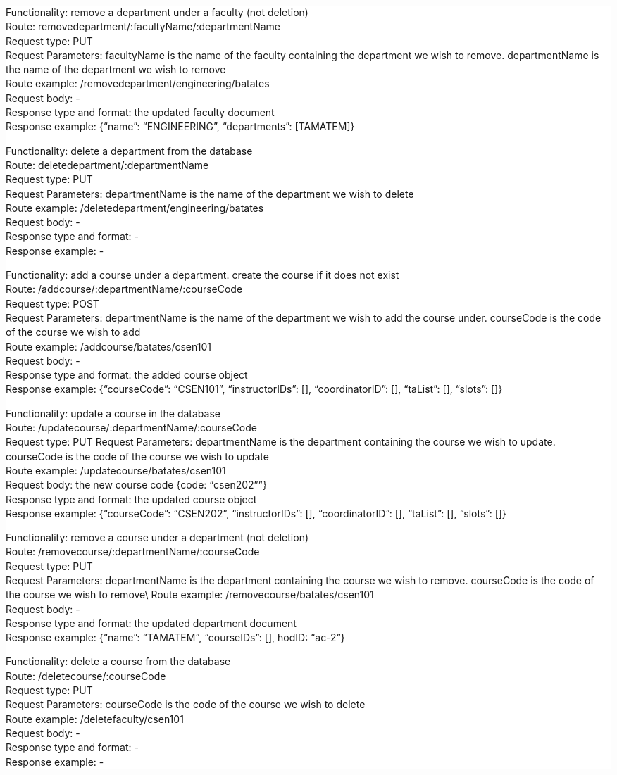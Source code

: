 Functionality: remove a department under a faculty (not deletion)\
Route: removedepartment/:facultyName/:departmentName\
Request type: PUT\
Request Parameters: facultyName is the name of the faculty containing the department we wish to remove. departmentName is the name of the department we wish to remove\
Route example:  /removedepartment/engineering/batates\
Request body: -\
Response type and format: the updated faculty document\
Response example: {“name”: “ENGINEERING”, “departments”: [TAMATEM]}

Functionality: delete a department from the database\
Route: deletedepartment/:departmentName\
Request type: PUT\
Request Parameters: departmentName is the name of the department we wish to delete\
Route example:  /deletedepartment/engineering/batates\
Request body: -\
Response type and format: -\
Response example: -

Functionality: add a course under a department. create the course if it does not exist\
Route: /addcourse/:departmentName/:courseCode\
Request type: POST\
Request Parameters: departmentName is the name of the department we wish to add the course under. courseCode is the code of the course we wish to add \
Route example:  /addcourse/batates/csen101\
Request body: -\
Response type and format: the added course object\
Response example: {“courseCode”: “CSEN101”, “instructorIDs”: [], “coordinatorID”: [], “taList”: [], “slots”: []}


Functionality: update a course in the database\
Route: /updatecourse/:departmentName/:courseCode\
Request type: PUT
Request Parameters: departmentName is the department containing the course we wish to update. courseCode is the code of the course we wish to update \
Route example:  /updatecourse/batates/csen101\
Request body: the new course code {code: “csen202””}\
Response type and format: the updated course object\
Response example: {“courseCode”: “CSEN202”, “instructorIDs”: [], “coordinatorID”: [], “taList”: [], “slots”: []}

Functionality: remove a course under a department (not deletion)\
Route: /removecourse/:departmentName/:courseCode\
Request type: PUT\
Request Parameters: departmentName is the department containing the course we wish to remove. courseCode is the code of the course we wish to remove\ 
Route example:  /removecourse/batates/csen101\
Request body: -\
Response type and format: the updated department document\
Response example: {“name”: “TAMATEM”, “courseIDs”: [], hodID: “ac-2”}

Functionality: delete a course from the database\
Route: /deletecourse/:courseCode\
Request type: PUT\
Request Parameters: courseCode is the code of the course we wish to delete\
Route example:  /deletefaculty/csen101\
Request body: -\
Response type and format: -\
Response example: -
